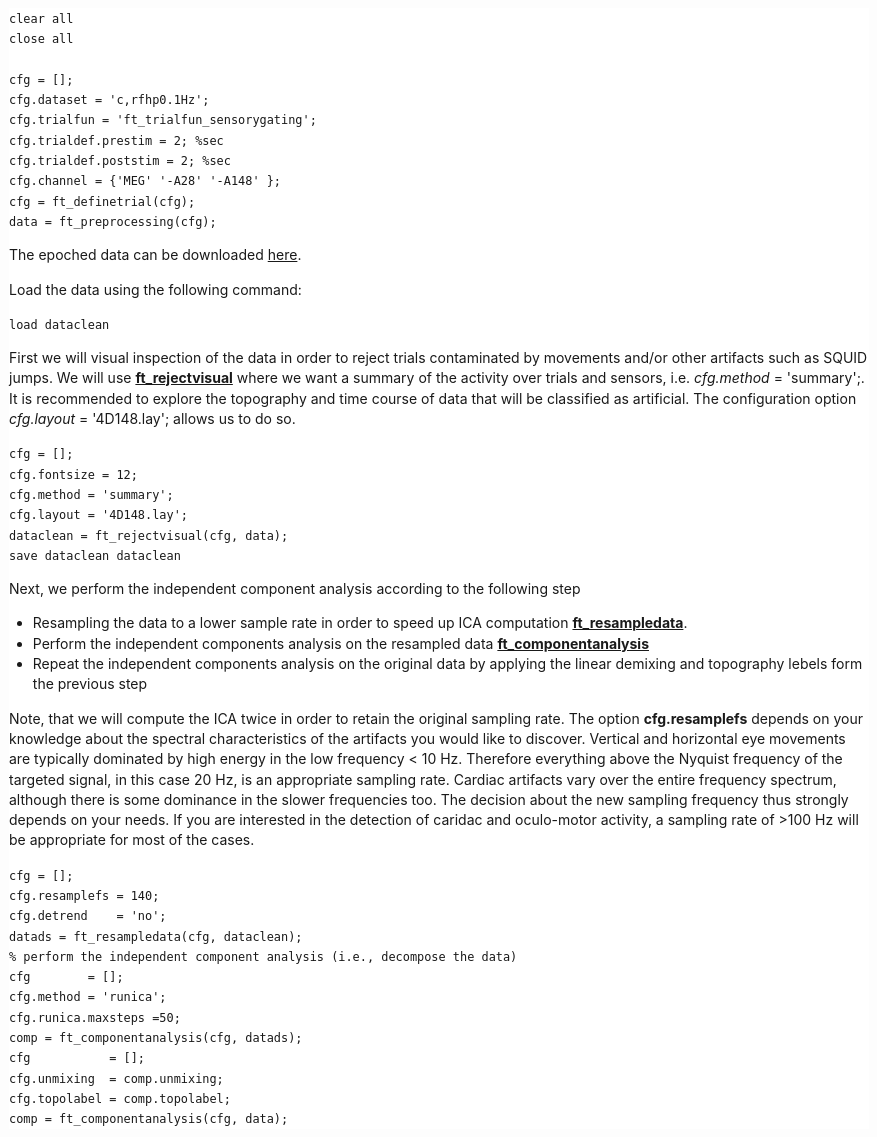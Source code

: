     clear all
    close all

    cfg = [];
    cfg.dataset = 'c,rfhp0.1Hz';
    cfg.trialfun = 'ft_trialfun_sensorygating';
    cfg.trialdef.prestim = 2; %sec
    cfg.trialdef.poststim = 2; %sec
    cfg.channel = {'MEG' '-A28' '-A148' };
    cfg = ft_definetrial(cfg);
    data = ft_preprocessing(cfg);

The epoched data can be downloaded [here](ftp://ftp.fieldtriptoolbox.org/pub/fieldtrip/tutorial/salzburg/dataclean.mat).

Load the data using the following command:

    load dataclean

First we will visual inspection of the data in order to reject trials contaminated by movements and/or other artifacts such as SQUID jumps. We will use **[ft_rejectvisual](/reference/ft_rejectvisual)** where we want a summary of the activity over trials and sensors, i.e. _cfg.method_ = 'summary';. It is recommended to explore the topography and time course of data that will be classified as artificial. The configuration option _cfg.layout_ = '4D148.lay'; allows us to do so.

    cfg = [];
    cfg.fontsize = 12;
    cfg.method = 'summary';
    cfg.layout = '4D148.lay';
    dataclean = ft_rejectvisual(cfg, data);
    save dataclean dataclean

Next, we perform the independent component analysis according to the following step

- Resampling the data to a lower sample rate in order to speed up ICA computation **[ft_resampledata](/reference/ft_resampledata)**.
- Perform the independent components analysis on the resampled data **[ft_componentanalysis](/reference/ft_componentanalysis)**
- Repeat the independent components analysis on the original data by applying the linear demixing and topography lebels form the previous step

Note, that we will compute the ICA twice in order to retain the original sampling rate. The option **cfg.resamplefs** depends on your knowledge about the spectral characteristics of the artifacts you would like to discover. Vertical and horizontal eye movements are typically dominated by high energy in the low frequency < 10 Hz. Therefore everything above the Nyquist frequency of the targeted signal, in this case 20 Hz, is an appropriate sampling rate. Cardiac artifacts vary over the entire frequency spectrum, although there is some dominance in the slower frequencies too. The decision about the new sampling frequency thus strongly depends on your needs. If you are interested in the detection of caridac and oculo-motor activity, a sampling rate of >100 Hz will be appropriate for most of the cases.

    cfg = [];
    cfg.resamplefs = 140;
    cfg.detrend    = 'no';
    datads = ft_resampledata(cfg, dataclean);
    % perform the independent component analysis (i.e., decompose the data)
    cfg        = [];
    cfg.method = 'runica';
    cfg.runica.maxsteps =50;
    comp = ft_componentanalysis(cfg, datads);
    cfg           = [];
    cfg.unmixing  = comp.unmixing;
    cfg.topolabel = comp.topolabel;
    comp = ft_componentanalysis(cfg, data);
